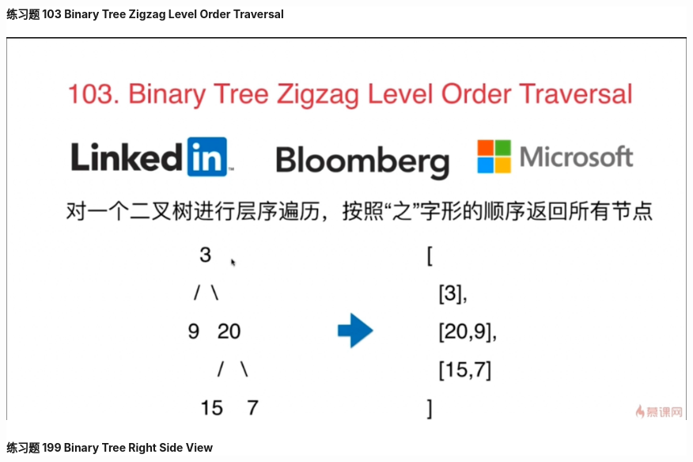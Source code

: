 





#### 练习题 103 Binary Tree Zigzag Level Order Traversal 





![1564542084929](images\1564542084929.png)







#### 练习题 199 Binary Tree Right Side View 




